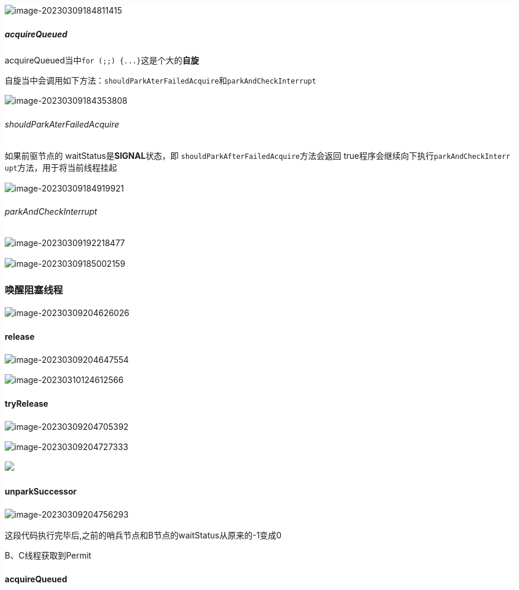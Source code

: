 ![image-20230309184811415](https://yumoimgbed.oss-cn-shenzhen.aliyuncs.com/img/image-20230309184811415.png)



##### acquireQueued

acquireQueued当中`for (;;) {...}`这是个大的**自旋** 

自旋当中会调用如下方法：`shouldParkAterFailedAcquire`和`parkAndCheckInterrupt`

![image-20230309184353808](https://yumoimgbed.oss-cn-shenzhen.aliyuncs.com/img/image-20230309184353808.png)

###### shouldParkAterFailedAcquire

如果前驱节点的 waitStatus是**SIGNAL**状态，即 `shouldParkAfterFailedAcquire`方法会返回 true程序会继续向下执行`parkAndCheckInterrupt`方法，用于将当前线程挂起

![image-20230309184919921](https://yumoimgbed.oss-cn-shenzhen.aliyuncs.com/img/image-20230309184919921.png)



###### parkAndCheckInterrupt

![image-20230309192218477](https://yumoimgbed.oss-cn-shenzhen.aliyuncs.com/img/image-20230309192218477.png)

![image-20230309185002159](https://yumoimgbed.oss-cn-shenzhen.aliyuncs.com/img/image-20230309185002159.png)

### 唤醒阻塞线程

![image-20230309204626026](https://yumoimgbed.oss-cn-shenzhen.aliyuncs.com/img/image-20230309204626026.png)

#### release

![image-20230309204647554](https://yumoimgbed.oss-cn-shenzhen.aliyuncs.com/img/image-20230309204647554.png)

![image-20230310124612566](https://yumoimgbed.oss-cn-shenzhen.aliyuncs.com/img/image-20230310124612566.png)

#### tryRelease

![image-20230309204705392](https://yumoimgbed.oss-cn-shenzhen.aliyuncs.com/img/image-20230309204705392.png)

![image-20230309204727333](https://yumoimgbed.oss-cn-shenzhen.aliyuncs.com/img/image-20230309204727333.png)

![](https://yumoimgbed.oss-cn-shenzhen.aliyuncs.com/img/image-20230310130212836.png)

#### unparkSuccessor

![image-20230309204756293](https://yumoimgbed.oss-cn-shenzhen.aliyuncs.com/img/image-20230309204756293.png)

这段代码执行完毕后,之前的哨兵节点和B节点的waitStatus从原来的-1变成0

B、C线程获取到Permit

#### acquireQueued
